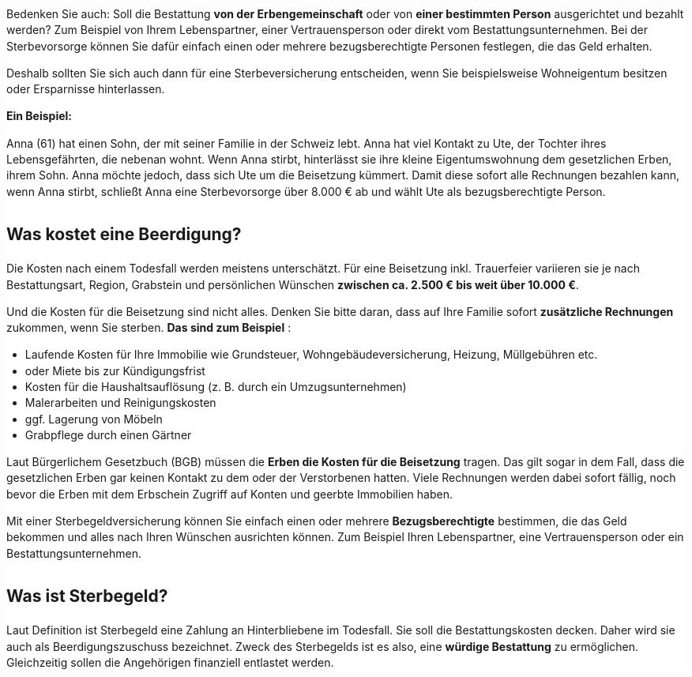 Bedenken Sie auch: Soll die Bestattung **von der Erbengemeinschaft** oder von
**einer bestimmten Person** ausgerichtet und bezahlt werden? Zum Beispiel von
Ihrem Lebenspartner, einer Vertrauensperson oder direkt vom
Bestattungsunternehmen. Bei der Sterbevorsorge können Sie dafür einfach einen
oder mehrere bezugsberechtigte Personen festlegen, die das Geld erhalten.

Deshalb sollten Sie sich auch dann für eine Sterbeversicherung entscheiden,
wenn Sie beispielsweise Wohneigentum besitzen oder Ersparnisse hinterlassen.

**Ein Beispiel:**

Anna (61) hat einen Sohn, der mit seiner Familie in der Schweiz lebt. Anna hat
viel Kontakt zu Ute, der Tochter ihres Lebensgefährten, die nebenan wohnt.
Wenn Anna stirbt, hinterlässt sie ihre kleine Eigentumswohnung dem
gesetzlichen Erben, ihrem Sohn. Anna möchte jedoch, dass sich Ute um die
Beisetzung kümmert. Damit diese sofort alle Rechnungen bezahlen kann, wenn
Anna stirbt, schließt Anna eine Sterbevorsorge über 8.000 € ab und wählt Ute
als bezugsberechtigte Person.

##  Was kostet eine Beerdigung?

Die Kosten nach einem Todesfall werden meistens unterschätzt. Für eine
Beisetzung inkl. Trauerfeier variieren sie je nach Bestattungsart, Region,
Grabstein und persönlichen Wünschen **zwischen ca. 2.500 € bis weit über
10.000 €**.

Und die Kosten für die Beisetzung sind nicht alles. Denken Sie bitte daran,
dass auf Ihre Familie sofort **zusätzliche Rechnungen** zukommen, wenn Sie
sterben. **Das sind zum Beispiel** :

  * Laufende Kosten für Ihre Immobilie wie Grundsteuer, Wohngebäudeversicherung, Heizung, Müllgebühren etc.
  * oder Miete bis zur Kündigungsfrist
  * Kosten für die Haushaltsauflösung (z. B. durch ein Umzugsunternehmen)
  * Malerarbeiten und Reinigungskosten
  * ggf. Lagerung von Möbeln
  * Grabpflege durch einen Gärtner

Laut Bürgerlichem Gesetzbuch (BGB) müssen die **Erben die Kosten für die
Beisetzung** tragen. Das gilt sogar in dem Fall, dass die gesetzlichen Erben
gar keinen Kontakt zu dem oder der Verstorbenen hatten. Viele Rechnungen
werden dabei sofort fällig, noch bevor die Erben mit dem Erbschein Zugriff auf
Konten und geerbte Immobilien haben.

Mit einer Sterbegeldversicherung können Sie einfach einen oder mehrere
**Bezugsberechtigte** bestimmen, die das Geld bekommen und alles nach Ihren
Wünschen ausrichten können. Zum Beispiel Ihren Lebenspartner, eine
Vertrauensperson oder ein Bestattungsunternehmen.

##  Was ist Sterbegeld?

Laut Definition ist Sterbegeld eine Zahlung an Hinterbliebene im Todesfall.
Sie soll die Bestattungskosten decken. Daher wird sie auch als
Beerdigungszuschuss bezeichnet. Zweck des Sterbegelds ist es also, eine
**würdige Bestattung** zu ermöglichen. Gleichzeitig sollen die Angehörigen
finanziell entlastet werden.
